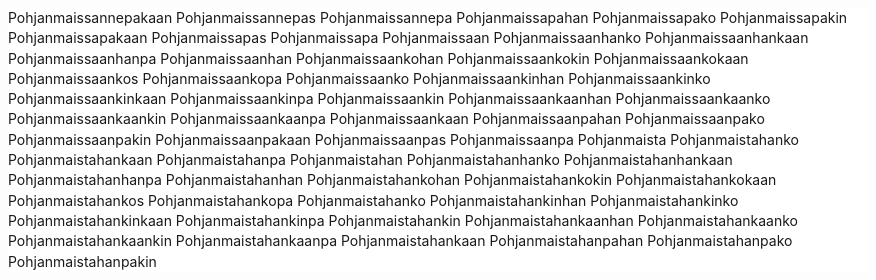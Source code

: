 Pohjanmaissannepakaan
Pohjanmaissannepas
Pohjanmaissannepa
Pohjanmaissapahan
Pohjanmaissapako
Pohjanmaissapakin
Pohjanmaissapakaan
Pohjanmaissapas
Pohjanmaissapa
Pohjanmaissaan
Pohjanmaissaanhanko
Pohjanmaissaanhankaan
Pohjanmaissaanhanpa
Pohjanmaissaanhan
Pohjanmaissaankohan
Pohjanmaissaankokin
Pohjanmaissaankokaan
Pohjanmaissaankos
Pohjanmaissaankopa
Pohjanmaissaanko
Pohjanmaissaankinhan
Pohjanmaissaankinko
Pohjanmaissaankinkaan
Pohjanmaissaankinpa
Pohjanmaissaankin
Pohjanmaissaankaanhan
Pohjanmaissaankaanko
Pohjanmaissaankaankin
Pohjanmaissaankaanpa
Pohjanmaissaankaan
Pohjanmaissaanpahan
Pohjanmaissaanpako
Pohjanmaissaanpakin
Pohjanmaissaanpakaan
Pohjanmaissaanpas
Pohjanmaissaanpa
Pohjanmaista
Pohjanmaistahanko
Pohjanmaistahankaan
Pohjanmaistahanpa
Pohjanmaistahan
Pohjanmaistahanhanko
Pohjanmaistahanhankaan
Pohjanmaistahanhanpa
Pohjanmaistahanhan
Pohjanmaistahankohan
Pohjanmaistahankokin
Pohjanmaistahankokaan
Pohjanmaistahankos
Pohjanmaistahankopa
Pohjanmaistahanko
Pohjanmaistahankinhan
Pohjanmaistahankinko
Pohjanmaistahankinkaan
Pohjanmaistahankinpa
Pohjanmaistahankin
Pohjanmaistahankaanhan
Pohjanmaistahankaanko
Pohjanmaistahankaankin
Pohjanmaistahankaanpa
Pohjanmaistahankaan
Pohjanmaistahanpahan
Pohjanmaistahanpako
Pohjanmaistahanpakin